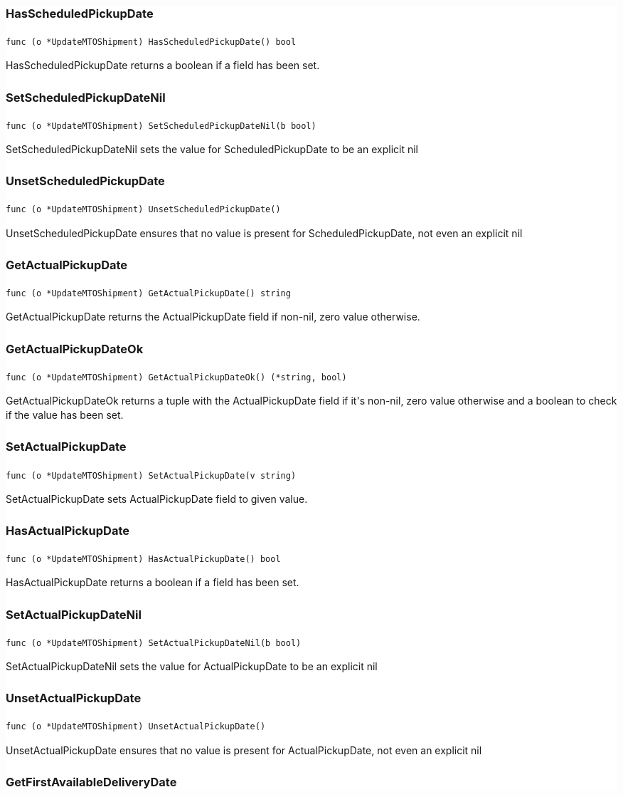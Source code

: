 ### HasScheduledPickupDate

`func (o *UpdateMTOShipment) HasScheduledPickupDate() bool`

HasScheduledPickupDate returns a boolean if a field has been set.

### SetScheduledPickupDateNil

`func (o *UpdateMTOShipment) SetScheduledPickupDateNil(b bool)`

 SetScheduledPickupDateNil sets the value for ScheduledPickupDate to be an explicit nil

### UnsetScheduledPickupDate
`func (o *UpdateMTOShipment) UnsetScheduledPickupDate()`

UnsetScheduledPickupDate ensures that no value is present for ScheduledPickupDate, not even an explicit nil
### GetActualPickupDate

`func (o *UpdateMTOShipment) GetActualPickupDate() string`

GetActualPickupDate returns the ActualPickupDate field if non-nil, zero value otherwise.

### GetActualPickupDateOk

`func (o *UpdateMTOShipment) GetActualPickupDateOk() (*string, bool)`

GetActualPickupDateOk returns a tuple with the ActualPickupDate field if it's non-nil, zero value otherwise
and a boolean to check if the value has been set.

### SetActualPickupDate

`func (o *UpdateMTOShipment) SetActualPickupDate(v string)`

SetActualPickupDate sets ActualPickupDate field to given value.

### HasActualPickupDate

`func (o *UpdateMTOShipment) HasActualPickupDate() bool`

HasActualPickupDate returns a boolean if a field has been set.

### SetActualPickupDateNil

`func (o *UpdateMTOShipment) SetActualPickupDateNil(b bool)`

 SetActualPickupDateNil sets the value for ActualPickupDate to be an explicit nil

### UnsetActualPickupDate
`func (o *UpdateMTOShipment) UnsetActualPickupDate()`

UnsetActualPickupDate ensures that no value is present for ActualPickupDate, not even an explicit nil
### GetFirstAvailableDeliveryDate

